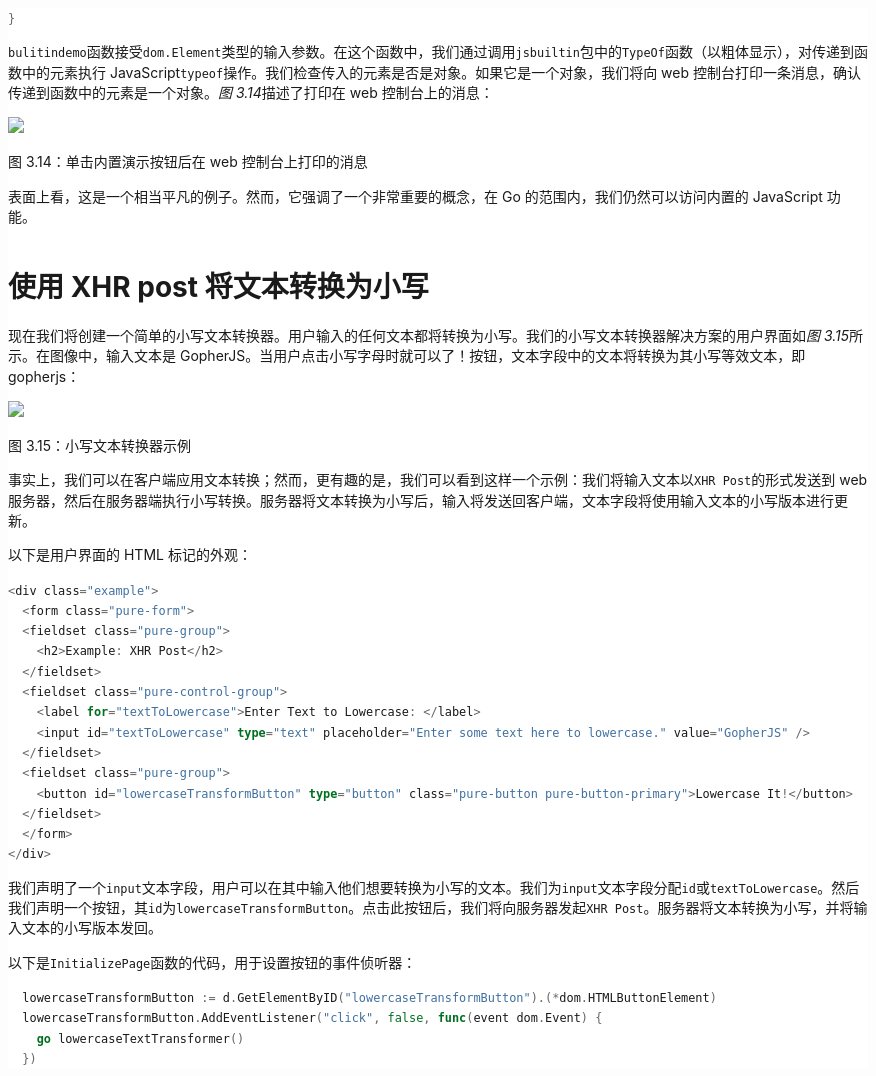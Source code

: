 ```go
}
```

`bulitindemo`函数接受`dom.Element`类型的输入参数。在这个函数中，我们通过调用`jsbuiltin`包中的`TypeOf`函数（以粗体显示），对传递到函数中的元素执行 JavaScript`typeof`操作。我们检查传入的元素是否是对象。如果它是一个对象，我们将向 web 控制台打印一条消息，确认传递到函数中的元素是一个对象。*图 3.14*描述了打印在 web 控制台上的消息：

![](img/668122f7-9980-4234-b3b0-50af070d483f.png)

图 3.14：单击内置演示按钮后在 web 控制台上打印的消息

表面上看，这是一个相当平凡的例子。然而，它强调了一个非常重要的概念，在 Go 的范围内，我们仍然可以访问内置的 JavaScript 功能。

# 使用 XHR post 将文本转换为小写

现在我们将创建一个简单的小写文本转换器。用户输入的任何文本都将转换为小写。我们的小写文本转换器解决方案的用户界面如*图 3.15*所示。在图像中，输入文本是 GopherJS。当用户点击小写字母时就可以了！按钮，文本字段中的文本将转换为其小写等效文本，即 gopherjs：

![](img/c9618da7-a56b-498f-b10c-74e41aa50f38.png)

图 3.15：小写文本转换器示例

事实上，我们可以在客户端应用文本转换；然而，更有趣的是，我们可以看到这样一个示例：我们将输入文本以`XHR Post`的形式发送到 web 服务器，然后在服务器端执行小写转换。服务器将文本转换为小写后，输入将发送回客户端，文本字段将使用输入文本的小写版本进行更新。

以下是用户界面的 HTML 标记的外观：

```go
<div class="example">
  <form class="pure-form">
  <fieldset class="pure-group">
    <h2>Example: XHR Post</h2>
  </fieldset>
  <fieldset class="pure-control-group">
    <label for="textToLowercase">Enter Text to Lowercase: </label>
    <input id="textToLowercase" type="text" placeholder="Enter some text here to lowercase." value="GopherJS" />
  </fieldset>
  <fieldset class="pure-group">
    <button id="lowercaseTransformButton" type="button" class="pure-button pure-button-primary">Lowercase It!</button>
  </fieldset>
  </form>
</div>
```

我们声明了一个`input`文本字段，用户可以在其中输入他们想要转换为小写的文本。我们为`input`文本字段分配`id`或`textToLowercase`。然后我们声明一个按钮，其`id`为`lowercaseTransformButton`。点击此按钮后，我们将向服务器发起`XHR Post`。服务器将文本转换为小写，并将输入文本的小写版本发回。

以下是`InitializePage`函数的代码，用于设置按钮的事件侦听器：

```go
  lowercaseTransformButton := d.GetElementByID("lowercaseTransformButton").(*dom.HTMLButtonElement)
  lowercaseTransformButton.AddEventListener("click", false, func(event dom.Event) {
    go lowercaseTextTransformer()
  })
```

